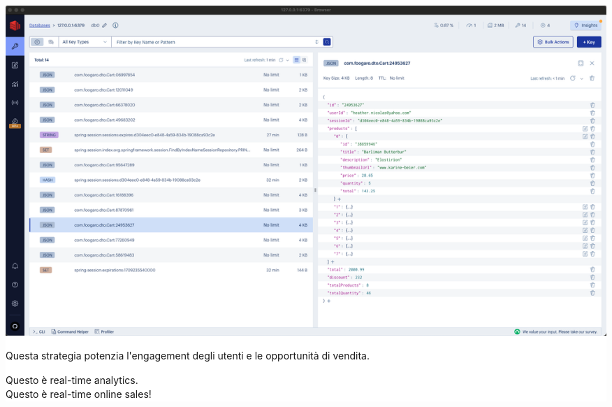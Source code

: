 ![RedisInsight Cart View](images/redisinsight-cart-view.png)

Questa strategia potenzia l'engagement degli utenti e le opportunità di vendita.

Questo è real-time analytics.<br/>
Questo è real-time online sales!
